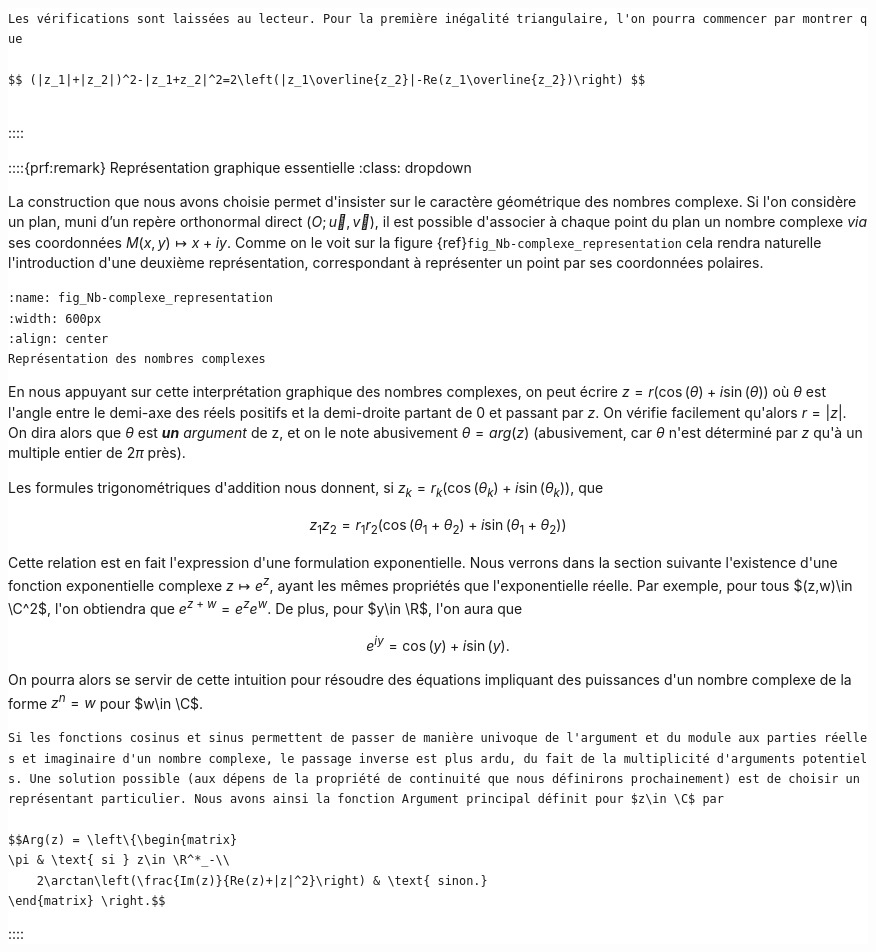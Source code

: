
```{prf:proof}
Les vérifications sont laissées au lecteur. Pour la première inégalité triangulaire, l'on pourra commencer par montrer que
    
$$ (|z_1|+|z_2|)^2-|z_1+z_2|^2=2\left(|z_1\overline{z_2}|-Re(z_1\overline{z_2})\right) $$


```
::::



::::{prf:remark} Représentation graphique essentielle
:class: dropdown

 La construction que nous avons choisie permet d'insister sur le caractère géométrique des nombres complexe. Si l'on considère un plan, muni d’un repère orthonormal direct $(O; \vec{u}, \vec{v})$, il est possible d'associer à chaque point du plan un nombre complexe _via_ ses coordonnées $M(x,y)\mapsto x+iy$. Comme on le voit sur la figure {ref}`fig_Nb-complexe_representation` cela rendra naturelle l'introduction d'une deuxième représentation, correspondant à représenter un point par ses coordonnées polaires.
 
 
 ```{figure} representation.png
:name: fig_Nb-complexe_representation
:width: 600px
:align: center
Représentation des nombres complexes
```

En nous appuyant sur cette interprétation graphique des nombres complexes, on peut écrire $z=r\left(\cos(\theta)+i\sin(\theta)\right)$ où $\theta$ est l'angle entre le demi-axe des réels positifs et la demi-droite partant de $0$ et passant par $z$. On vérifie facilement qu'alors $r=|z|$. On dira alors que $\theta$ est _**un** argument_ de z, et on le note abusivement $\theta=arg(z)$ (abusivement, car $\theta$ n'est déterminé par $z$ qu'à un multiple entier de $2\pi$ près).

Les formules trigonométriques d'addition nous donnent, si $z_k=r_k\left(\cos(\theta_k)+i \sin(\theta_k)\right)$, que

$$z_1z_2=r_1r_2\left(\cos(\theta_1+\theta_2) +i \sin(\theta_1+\theta_2)\right)$$

Cette relation est en fait l'expression d'une formulation exponentielle. Nous verrons dans la section suivante l'existence d'une fonction exponentielle complexe $z\mapsto e^z$, ayant les mêmes propriétés que l'exponentielle réelle. Par exemple, pour tous $(z,w)\in \C^2$, l'on obtiendra que $e^{z+w}=e^ze^w$. De plus, pour $y\in \R$, l'on aura que

$$e^{iy}=\cos(y)+i\sin(y).$$

On pourra alors se servir de cette intuition pour résoudre des équations impliquant des puissances d'un nombre complexe de la forme $z^n=w$ pour $w\in \C$.

```{prf:remark} Lien entre les deux systèmes de coordonnées :
Si les fonctions cosinus et sinus permettent de passer de manière univoque de l'argument et du module aux parties réelles et imaginaire d'un nombre complexe, le passage inverse est plus ardu, du fait de la multiplicité d'arguments potentiels. Une solution possible (aux dépens de la propriété de continuité que nous définirons prochainement) est de choisir un représentant particulier. Nous avons ainsi la fonction Argument principal définit pour $z\in \C$ par

$$Arg(z) = \left\{\begin{matrix}
\pi & \text{ si } z\in \R^*_-\\
    2\arctan\left(\frac{Im(z)}{Re(z)+|z|^2}\right) & \text{ sinon.}
\end{matrix} \right.$$
```
::::
